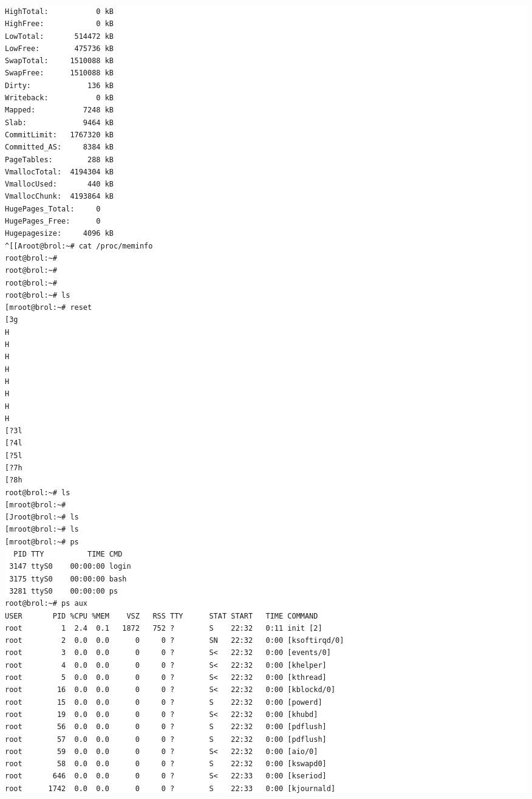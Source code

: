    HighTotal:           0 kB
    HighFree:            0 kB
    LowTotal:       514472 kB
    LowFree:        475736 kB
    SwapTotal:     1510088 kB
    SwapFree:      1510088 kB
    Dirty:             136 kB
    Writeback:           0 kB
    Mapped:           7248 kB
    Slab:             9464 kB
    CommitLimit:   1767320 kB
    Committed_AS:     8384 kB
    PageTables:        288 kB
    VmallocTotal:  4194304 kB
    VmallocUsed:       440 kB
    VmallocChunk:  4193864 kB
    HugePages_Total:     0
    HugePages_Free:      0
    Hugepagesize:     4096 kB
    ^[[Aroot@brol:~# cat /proc/meminfo 
    root@brol:~# 
    root@brol:~# 
    root@brol:~# 
    root@brol:~# ls
    [mroot@brol:~# reset
    [3g        
    H        
    H        
    H        
    H        
    H        
    H        
    H        
    H        
    [?3l
    [?4l
    [?5l
    [?7h
    [?8h
    root@brol:~# ls
    [mroot@brol:~# 
    [Jroot@brol:~# ls
    [mroot@brol:~# ls
    [mroot@brol:~# ps
      PID TTY          TIME CMD
     3147 ttyS0    00:00:00 login
     3175 ttyS0    00:00:00 bash
     3281 ttyS0    00:00:00 ps
    root@brol:~# ps aux
    USER       PID %CPU %MEM    VSZ   RSS TTY      STAT START   TIME COMMAND
    root         1  2.4  0.1   1872   752 ?        S    22:32   0:11 init [2]      
    root         2  0.0  0.0      0     0 ?        SN   22:32   0:00 [ksoftirqd/0]
    root         3  0.0  0.0      0     0 ?        S<   22:32   0:00 [events/0]
    root         4  0.0  0.0      0     0 ?        S<   22:32   0:00 [khelper]
    root         5  0.0  0.0      0     0 ?        S<   22:32   0:00 [kthread]
    root        16  0.0  0.0      0     0 ?        S<   22:32   0:00 [kblockd/0]
    root        15  0.0  0.0      0     0 ?        S    22:32   0:00 [powerd]
    root        19  0.0  0.0      0     0 ?        S<   22:32   0:00 [khubd]
    root        56  0.0  0.0      0     0 ?        S    22:32   0:00 [pdflush]
    root        57  0.0  0.0      0     0 ?        S    22:32   0:00 [pdflush]
    root        59  0.0  0.0      0     0 ?        S<   22:32   0:00 [aio/0]
    root        58  0.0  0.0      0     0 ?        S    22:32   0:00 [kswapd0]
    root       646  0.0  0.0      0     0 ?        S<   22:33   0:00 [kseriod]
    root      1742  0.0  0.0      0     0 ?        S    22:33   0:00 [kjournald]